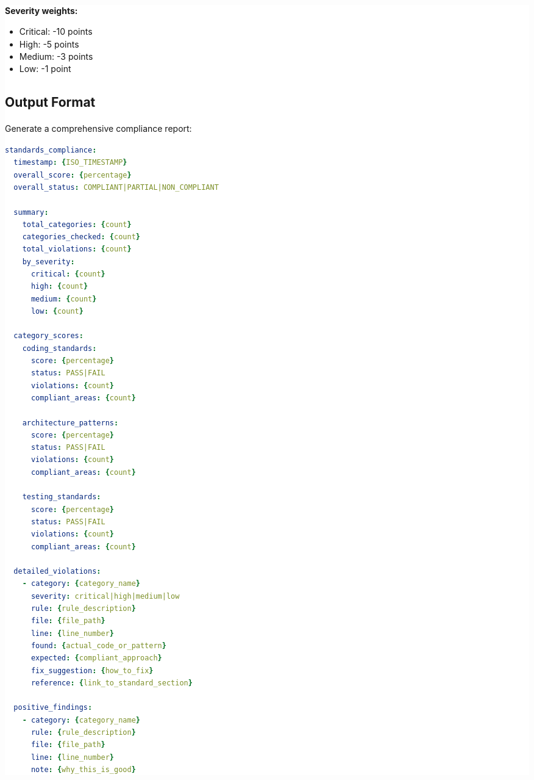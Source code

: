 **Severity weights:**
- Critical: -10 points
- High: -5 points
- Medium: -3 points
- Low: -1 point
</strategy>

## Output Format

Generate a comprehensive compliance report:

```yaml
standards_compliance:
  timestamp: {ISO_TIMESTAMP}
  overall_score: {percentage}
  overall_status: COMPLIANT|PARTIAL|NON_COMPLIANT

  summary:
    total_categories: {count}
    categories_checked: {count}
    total_violations: {count}
    by_severity:
      critical: {count}
      high: {count}
      medium: {count}
      low: {count}

  category_scores:
    coding_standards:
      score: {percentage}
      status: PASS|FAIL
      violations: {count}
      compliant_areas: {count}

    architecture_patterns:
      score: {percentage}
      status: PASS|FAIL
      violations: {count}
      compliant_areas: {count}

    testing_standards:
      score: {percentage}
      status: PASS|FAIL
      violations: {count}
      compliant_areas: {count}

  detailed_violations:
    - category: {category_name}
      severity: critical|high|medium|low
      rule: {rule_description}
      file: {file_path}
      line: {line_number}
      found: {actual_code_or_pattern}
      expected: {compliant_approach}
      fix_suggestion: {how_to_fix}
      reference: {link_to_standard_section}

  positive_findings:
    - category: {category_name}
      rule: {rule_description}
      file: {file_path}
      line: {line_number}
      note: {why_this_is_good}

```